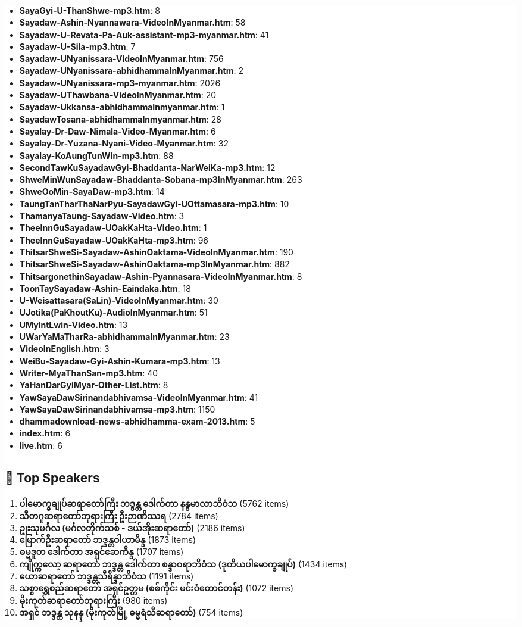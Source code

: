 - **SayaGyi-U-ThanShwe-mp3.htm**: 8
- **Sayadaw-Ashin-Nyannawara-VideoInMyanmar.htm**: 58
- **Sayadaw-U-Revata-Pa-Auk-assistant-mp3-myanmar.htm**: 41
- **Sayadaw-U-Sila-mp3.htm**: 7
- **Sayadaw-UNyanissara-VideoInMyanmar.htm**: 756
- **Sayadaw-UNyanissara-abhidhammaInMyanmar.htm**: 2
- **Sayadaw-UNyanissara-mp3-myanmar.htm**: 2026
- **Sayadaw-UThawbana-VideoInMyanmar.htm**: 20
- **Sayadaw-Ukkansa-abhidhammaInmyanmar.htm**: 1
- **SayadawTosana-abhidhammaInmyanmar.htm**: 28
- **Sayalay-Dr-Daw-Nimala-Video-Myanmar.htm**: 6
- **Sayalay-Dr-Yuzana-Nyani-Video-Myanmar.htm**: 32
- **Sayalay-KoAungTunWin-mp3.htm**: 88
- **SecondTawKuSayadawGyi-Bhaddanta-NarWeiKa-mp3.htm**: 12
- **ShweMinWunSayadaw-Bhaddanta-Sobana-mp3InMyanmar.htm**: 263
- **ShweOoMin-SayaDaw-mp3.htm**: 14
- **TaungTanTharThaNarPyu-SayadawGyi-UOttamasara-mp3.htm**: 10
- **ThamanyaTaung-Sayadaw-Video.htm**: 3
- **TheeInnGuSayadaw-UOakKaHta-Video.htm**: 1
- **TheeInnGuSayadaw-UOakKaHta-mp3.htm**: 96
- **ThitsarShweSi-Sayadaw-AshinOaktama-VideoInMyanmar.htm**: 190
- **ThitsarShweSi-Sayadaw-AshinOaktama-mp3InMyanmar.htm**: 882
- **ThitsargonethinSayadaw-Ashin-Pyannasara-VideoInMyanmar.htm**: 8
- **ToonTaySayadaw-Ashin-Eaindaka.htm**: 18
- **U-Weisattasara(SaLin)-VideoInMyanmar.htm**: 30
- **UJotika(PaKhoutKu)-AudioInMyanmar.htm**: 51
- **UMyintLwin-Video.htm**: 13
- **UWarYaMaTharRa-abhidhammaInMyanmar.htm**: 23
- **VideoInEnglish.htm**: 3
- **WeiBu-Sayadaw-Gyi-Ashin-Kumara-mp3.htm**: 13
- **Writer-MyaThanSan-mp3.htm**: 40
- **YaHanDarGyiMyar-Other-List.htm**: 8
- **YawSayaDawSirinandabhivamsa-VideoInMyanmar.htm**: 41
- **YawSayaDawSirinandabhivamsa-mp3.htm**: 1150
- **dhammadownload-news-abhidhamma-exam-2013.htm**: 5
- **index.htm**: 6
- **live.htm**: 6

## 🎤 Top Speakers

1. **ပါမောက္ခချုပ်ဆရာတော်ကြီး ဘဒ္ဒန္တ ဒေါက်တာ နန္ဒမာလာဘိဝံသ** (5762 items)
2. **သီတဂူဆရာတော်ဘုရားကြီး ဦးဉာဏိဿရ** (2784 items)
3. **ဥုးသုမင်္ဂလ (မင်္ဂလတိုက်သစ် - ဒယ်အိုးဆရာတော်)** (2186 items)
4. **မြောက်ဦးဆရာတော် ဘဒ္ဒန္တဝါယာမိန္ဒ** (1873 items)
5. **ဓမ္မဒူတ ဒေါက်တာ အရှင်ဆေကိန္ဒ** (1707 items)
6. **ကျိုက္ကလော့ ဆရာတော် ဘဒ္ဒန္တ ဒေါက်တာ စန္ဒာဝရာဘိဝံသ (ဒုတိယပါမောက္ခချုပ်)** (1434 items)
7. **ယောဆရာတော် ဘဒ္ဒန္တသီရိန္ဒာဘိဝံသ** (1191 items)
8. **သစ္စာရွှေစည်ဆရာတော် အရှင်ဥတ္တမ (စစ်ကိုင်း မင်းဝံတောင်တန်း)** (1072 items)
9. **မိုးကုတ်ဆရာတော်ဘုရားကြီး** (980 items)
10. **အရှင် ဘဒ္ဒန္တ သုနန္ဒ္ဒ (မိုးကုတ်မြို့ ဓမ္မရံသီဆရာတော်)** (754 items)
